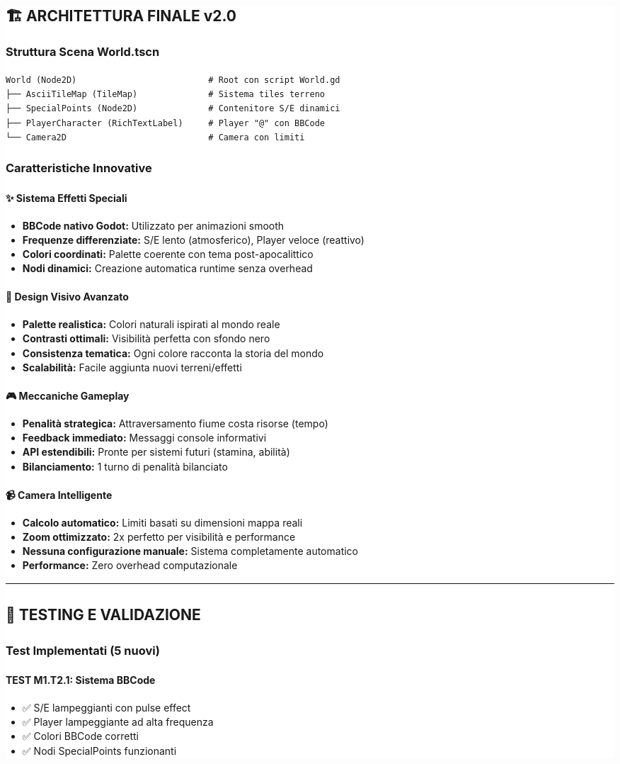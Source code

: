 
## **🏗️ ARCHITETTURA FINALE v2.0**

### **Struttura Scena World.tscn**
```
World (Node2D)                          # Root con script World.gd
├── AsciiTileMap (TileMap)              # Sistema tiles terreno
├── SpecialPoints (Node2D)              # Contenitore S/E dinamici
├── PlayerCharacter (RichTextLabel)     # Player "@" con BBCode
└── Camera2D                            # Camera con limiti
```

### **Caratteristiche Innovative**

#### **✨ Sistema Effetti Speciali**
- **BBCode nativo Godot:** Utilizzato per animazioni smooth
- **Frequenze differenziate:** S/E lento (atmosferico), Player veloce (reattivo)
- **Colori coordinati:** Palette coerente con tema post-apocalittico
- **Nodi dinamici:** Creazione automatica runtime senza overhead

#### **🎨 Design Visivo Avanzato**
- **Palette realistica:** Colori naturali ispirati al mondo reale
- **Contrasti ottimali:** Visibilità perfetta con sfondo nero
- **Consistenza tematica:** Ogni colore racconta la storia del mondo
- **Scalabilità:** Facile aggiunta nuovi terreni/effetti

#### **🎮 Meccaniche Gameplay**
- **Penalità strategica:** Attraversamento fiume costa risorse (tempo)
- **Feedback immediato:** Messaggi console informativi
- **API estendibili:** Pronte per sistemi futuri (stamina, abilità)
- **Bilanciamento:** 1 turno di penalità bilanciato

#### **📹 Camera Intelligente**
- **Calcolo automatico:** Limiti basati su dimensioni mappa reali
- **Zoom ottimizzato:** 2x perfetto per visibilità e performance
- **Nessuna configurazione manuale:** Sistema completamente automatico
- **Performance:** Zero overhead computazionale

---

## **🧪 TESTING E VALIDAZIONE**

### **Test Implementati (5 nuovi)**

#### **TEST M1.T2.1: Sistema BBCode**
- ✅ S/E lampeggianti con pulse effect
- ✅ Player lampeggiante ad alta frequenza
- ✅ Colori BBCode corretti
- ✅ Nodi SpecialPoints funzionanti
